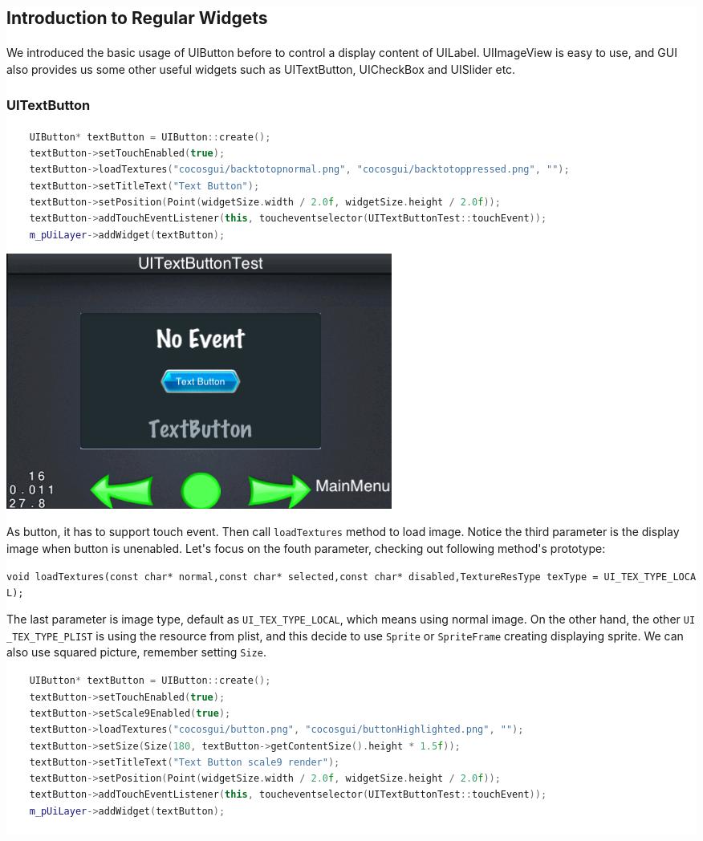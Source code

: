 ## Introduction to Regular Widgets

We introduced the basic usage of UIButton before to control a display content of UILabel. UIImageView is easy to use, and GUI also provides us some other useful widgets such as UITextButton, UICheckBox and UISlider etc.

### UITextButton

``` c++
    UIButton* textButton = UIButton::create();
    textButton->setTouchEnabled(true);
    textButton->loadTextures("cocosgui/backtotopnormal.png", "cocosgui/backtotoppressed.png", "");
    textButton->setTitleText("Text Button");
    textButton->setPosition(Point(widgetSize.width / 2.0f, widgetSize.height / 2.0f));
    textButton->addTouchEventListener(this, toucheventselector(UITextButtonTest::touchEvent));        
    m_pUiLayer->addWidget(textButton);

```

![uitextbutton](uitextbutton.png)

As button, it has to support touch event. Then call `loadTextures` method to load image. Notice the third parameter is the display image when button is unenabled. Let's focus on the fouth parameter, checking out following method's prototype:

`void loadTextures(const char* normal,const char* selected,const char* disabled,TextureResType texType = UI_TEX_TYPE_LOCAL);`

The last parameter is image type, default as `UI_TEX_TYPE_LOCAL`, which means using normal image. On the other hand, the other `UI_TEX_TYPE_PLIST` is using the resource from plist, and this decide to use `Sprite` or `SpriteFrame` creating displaying sprite. We can also use squared picture, remember setting `Size`.

``` c++
    UIButton* textButton = UIButton::create();
    textButton->setTouchEnabled(true);
    textButton->setScale9Enabled(true);
    textButton->loadTextures("cocosgui/button.png", "cocosgui/buttonHighlighted.png", "");
    textButton->setSize(Size(180, textButton->getContentSize().height * 1.5f));
    textButton->setTitleText("Text Button scale9 render");
    textButton->setPosition(Point(widgetSize.width / 2.0f, widgetSize.height / 2.0f));
    textButton->addTouchEventListener(this, toucheventselector(UITextButtonTest::touchEvent));        
    m_pUiLayer->addWidget(textButton);
        

```
